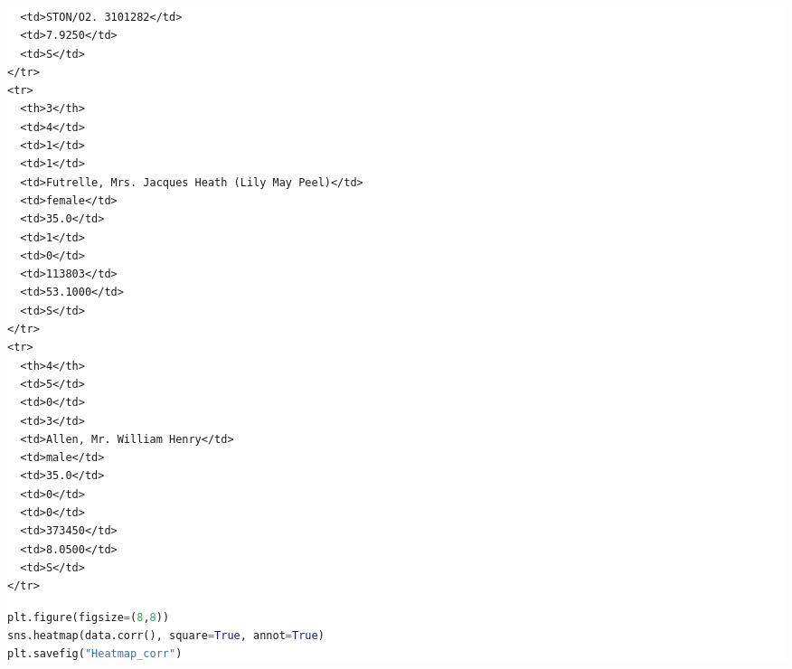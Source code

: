       <td>STON/O2. 3101282</td>
      <td>7.9250</td>
      <td>S</td>
    </tr>
    <tr>
      <th>3</th>
      <td>4</td>
      <td>1</td>
      <td>1</td>
      <td>Futrelle, Mrs. Jacques Heath (Lily May Peel)</td>
      <td>female</td>
      <td>35.0</td>
      <td>1</td>
      <td>0</td>
      <td>113803</td>
      <td>53.1000</td>
      <td>S</td>
    </tr>
    <tr>
      <th>4</th>
      <td>5</td>
      <td>0</td>
      <td>3</td>
      <td>Allen, Mr. William Henry</td>
      <td>male</td>
      <td>35.0</td>
      <td>0</td>
      <td>0</td>
      <td>373450</td>
      <td>8.0500</td>
      <td>S</td>
    </tr>
  </tbody>
</table>
</div>




```python
plt.figure(figsize=(8,8))
sns.heatmap(data.corr(), square=True, annot=True)
plt.savefig("Heatmap_corr")
```

